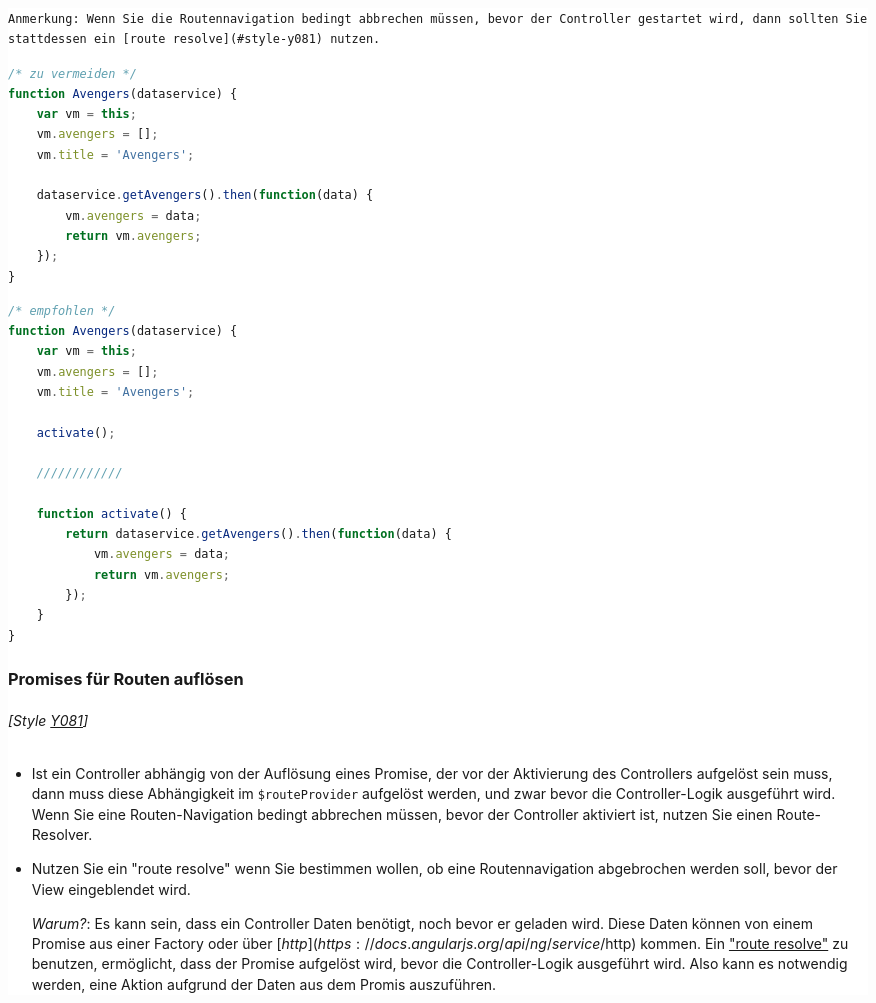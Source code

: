     Anmerkung: Wenn Sie die Routennavigation bedingt abbrechen müssen, bevor der Controller gestartet wird, dann sollten Sie stattdessen ein [route resolve](#style-y081) nutzen.

  ```javascript
  /* zu vermeiden */
  function Avengers(dataservice) {
      var vm = this;
      vm.avengers = [];
      vm.title = 'Avengers';

      dataservice.getAvengers().then(function(data) {
          vm.avengers = data;
          return vm.avengers;
      });
  }
  ```

  ```javascript
  /* empfohlen */
  function Avengers(dataservice) {
      var vm = this;
      vm.avengers = [];
      vm.title = 'Avengers';

      activate();

      ////////////

      function activate() {
          return dataservice.getAvengers().then(function(data) {
              vm.avengers = data;
              return vm.avengers;
          });
      }
  }
  ```

### Promises für Routen auflösen
###### [Style [Y081](#style-y081)]

  - Ist ein Controller abhängig von der Auflösung eines Promise, der vor der Aktivierung des Controllers aufgelöst sein muss, dann muss diese Abhängigkeit im `$routeProvider` aufgelöst werden, und zwar bevor die Controller-Logik ausgeführt wird. Wenn Sie eine Routen-Navigation bedingt abbrechen müssen, bevor der Controller aktiviert ist, nutzen Sie einen Route-Resolver.

  - Nutzen Sie ein "route resolve" wenn Sie bestimmen wollen, ob eine Routennavigation abgebrochen werden soll, bevor der View eingeblendet wird.

    *Warum?*: Es kann sein, dass ein Controller Daten benötigt, noch bevor er geladen wird. Diese Daten können von einem Promise aus einer Factory oder über [$http](https://docs.angularjs.org/api/ng/service/$http) kommen. Ein ["route resolve"](https://docs.angularjs.org/api/ngRoute/provider/$routeProvider) zu benutzen, ermöglicht, dass der Promise aufgelöst wird, bevor die Controller-Logik ausgeführt wird. Also kann es notwendig werden, eine Aktion aufgrund der Daten aus dem Promis auszuführen.
